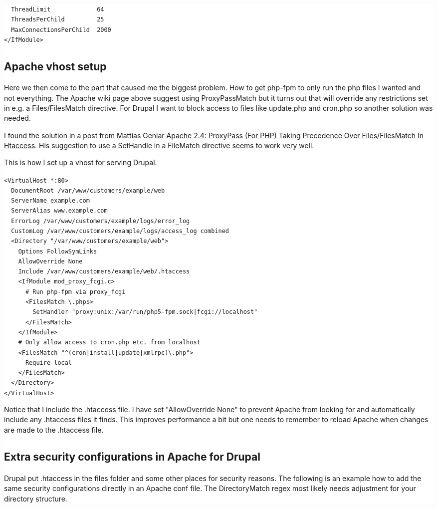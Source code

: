 ~~~~
  ThreadLimit             64
  ThreadsPerChild         25
  MaxConnectionsPerChild  2000
</IfModule>
~~~~

## Apache vhost setup

Here we then come to the part that caused me the biggest problem. How to get php-fpm to only run the php files I wanted and not everything. The Apache wiki page above suggest using ProxyPassMatch but it turns out that will override any restrictions set in e.g. a Files/FilesMatch directive. For Drupal I want to block access to files like update.php and cron.php so another solution was needed.

I found the solution in a post from Mattias Geniar [Apache 2.4: ProxyPass (For PHP) Taking Precedence Over Files/FilesMatch In Htaccess](https://ma.ttias.be/apache-2-4-proxypass-for-php-taking-precedence-over-filesfilesmatch-in-htaccess/). His suggestion to use a SetHandle in a FileMatch directive seems to work very well.

This is how I set up a vhost for serving Drupal.

~~~~
<VirtualHost *:80>
  DocumentRoot /var/www/customers/example/web
  ServerName example.com
  ServerAlias www.example.com
  ErrorLog /var/www/customers/example/logs/error_log
  CustomLog /var/www/customers/example/logs/access_log combined
  <Directory "/var/www/customers/example/web">
    Options FollowSymLinks
    AllowOverride None
    Include /var/www/customers/example/web/.htaccess
    <IfModule mod_proxy_fcgi.c>
      # Run php-fpm via proxy_fcgi
      <FilesMatch \.php$>
        SetHandler "proxy:unix:/var/run/php5-fpm.sock|fcgi://localhost"
      </FilesMatch>
    </IfModule>
    # Only allow access to cron.php etc. from localhost
    <FilesMatch "^(cron|install|update|xmlrpc)\.php">
      Require local
    </FilesMatch>
  </Directory>
</VirtualHost>
~~~~

Notice that I include the .htaccess file. I have set "AllowOverride None" to prevent Apache from looking for and automatically include any .htaccess files it finds. This improves performance a bit but one needs to remember to reload Apache when changes are made to the .htaccess file.

## Extra security configurations in Apache for Drupal

Drupal put .htaccess in the files folder and  some other places for security reasons. The following is an example how to add the same security configurations directly in an  Apache conf file. The DirectoryMatch regex most likely needs adjustment for your directory structure.
